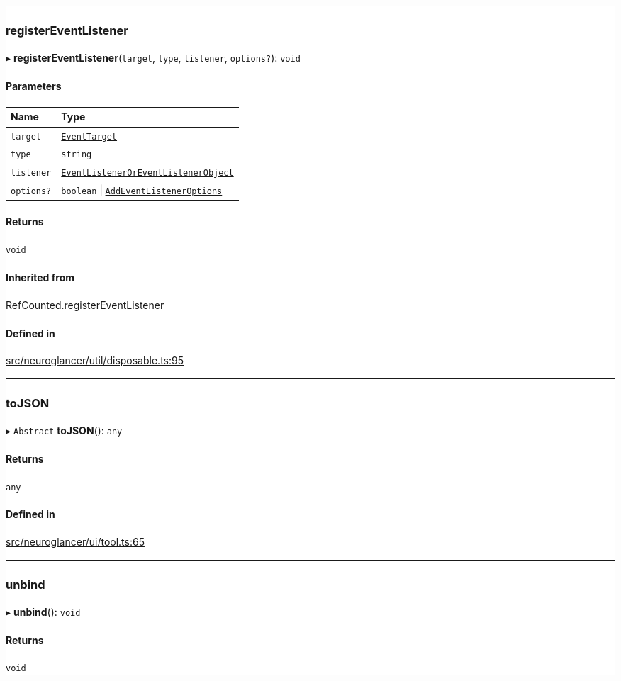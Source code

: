 ___

### registerEventListener

▸ **registerEventListener**(`target`, `type`, `listener`, `options?`): `void`

#### Parameters

| Name | Type |
| :------ | :------ |
| `target` | [`EventTarget`](../modules/main_module._internal_.md#eventtarget) |
| `type` | `string` |
| `listener` | [`EventListenerOrEventListenerObject`](../modules/main_module._internal_.md#eventlisteneroreventlistenerobject) |
| `options?` | `boolean` \| [`AddEventListenerOptions`](../interfaces/main_module._internal_.AddEventListenerOptions.md) |

#### Returns

`void`

#### Inherited from

[RefCounted](neuroglancer_util_disposable.RefCounted.md).[registerEventListener](neuroglancer_util_disposable.RefCounted.md#registereventlistener)

#### Defined in

[src/neuroglancer/util/disposable.ts:95](https://github.com/ActiveBrainAtlas2/neuroglancer/blob/91617476/src/neuroglancer/util/disposable.ts#L95)

___

### toJSON

▸ `Abstract` **toJSON**(): `any`

#### Returns

`any`

#### Defined in

[src/neuroglancer/ui/tool.ts:65](https://github.com/ActiveBrainAtlas2/neuroglancer/blob/91617476/src/neuroglancer/ui/tool.ts#L65)

___

### unbind

▸ **unbind**(): `void`

#### Returns

`void`
